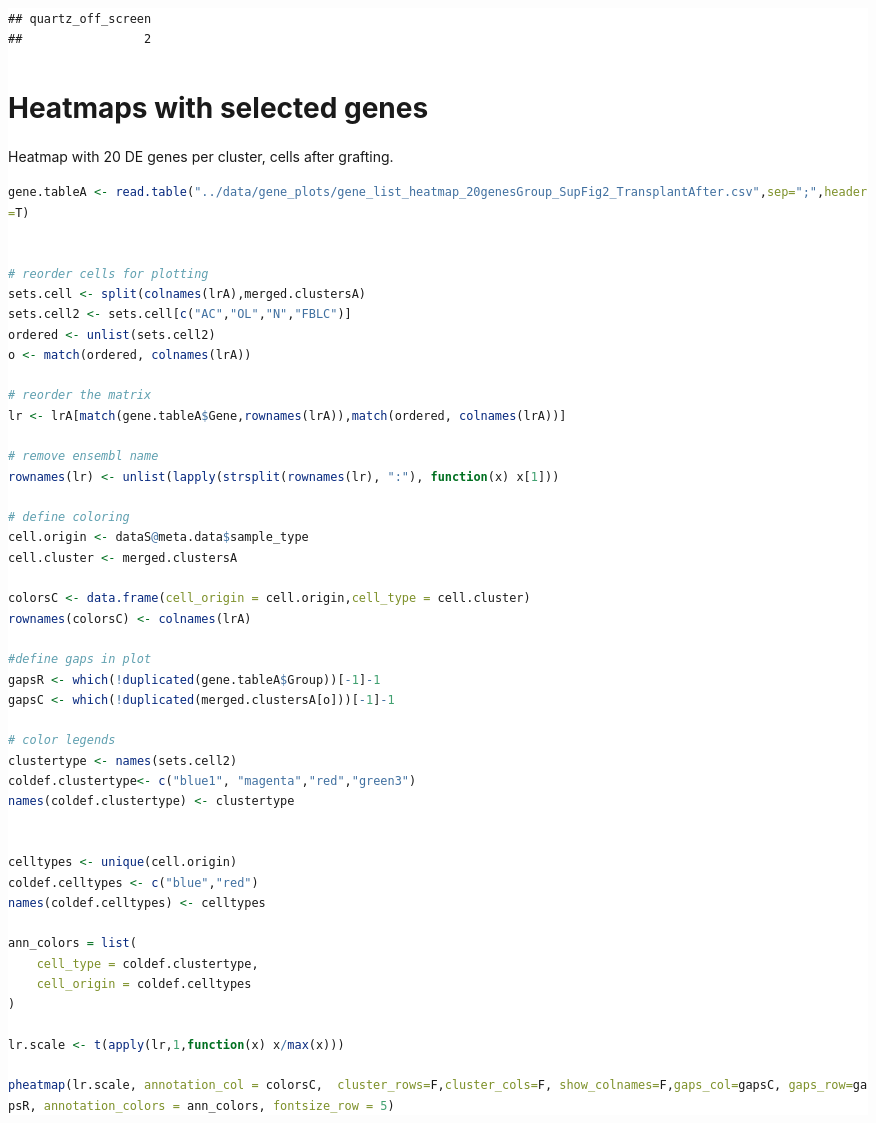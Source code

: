     ## quartz_off_screen 
    ##                 2

Heatmaps with selected genes
============================

Heatmap with 20 DE genes per cluster, cells after grafting.

``` r
gene.tableA <- read.table("../data/gene_plots/gene_list_heatmap_20genesGroup_SupFig2_TransplantAfter.csv",sep=";",header=T)


# reorder cells for plotting
sets.cell <- split(colnames(lrA),merged.clustersA)
sets.cell2 <- sets.cell[c("AC","OL","N","FBLC")]
ordered <- unlist(sets.cell2)
o <- match(ordered, colnames(lrA))

# reorder the matrix
lr <- lrA[match(gene.tableA$Gene,rownames(lrA)),match(ordered, colnames(lrA))]

# remove ensembl name 
rownames(lr) <- unlist(lapply(strsplit(rownames(lr), ":"), function(x) x[1]))

# define coloring
cell.origin <- dataS@meta.data$sample_type
cell.cluster <- merged.clustersA

colorsC <- data.frame(cell_origin = cell.origin,cell_type = cell.cluster)
rownames(colorsC) <- colnames(lrA)

#define gaps in plot
gapsR <- which(!duplicated(gene.tableA$Group))[-1]-1
gapsC <- which(!duplicated(merged.clustersA[o]))[-1]-1

# color legends
clustertype <- names(sets.cell2)
coldef.clustertype<- c("blue1", "magenta","red","green3")
names(coldef.clustertype) <- clustertype


celltypes <- unique(cell.origin)
coldef.celltypes <- c("blue","red")
names(coldef.celltypes) <- celltypes

ann_colors = list(
    cell_type = coldef.clustertype,
    cell_origin = coldef.celltypes
)

lr.scale <- t(apply(lr,1,function(x) x/max(x)))

pheatmap(lr.scale, annotation_col = colorsC,  cluster_rows=F,cluster_cols=F, show_colnames=F,gaps_col=gapsC, gaps_row=gapsR, annotation_colors = ann_colors, fontsize_row = 5)
```
